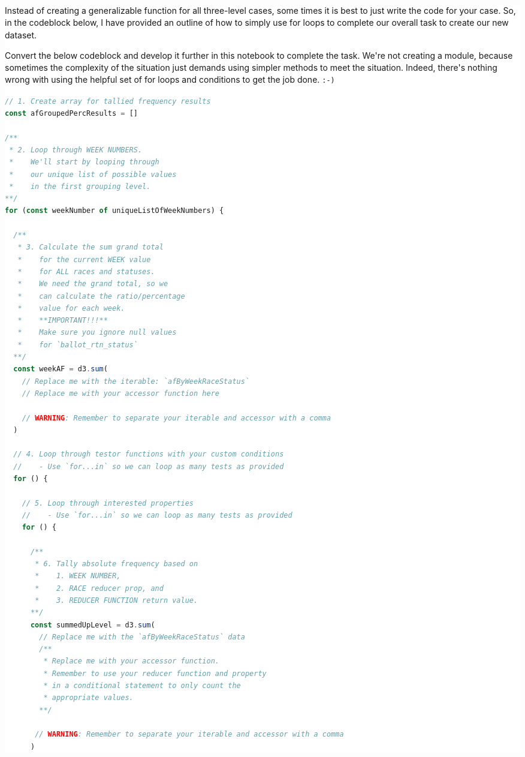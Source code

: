 Instead of creating a generalizable function for all three-level cases, some times it is best to just write the code for your case. So, in the codeblock below, I have provided an outline of how to simply use for loops to complete our overall task to create our new dataset.

Convert the below codeblock and develop it further in this notebook to complete the task. We're not creating a module, because sometimes the complexity of the situation just demands using simpler methods to meet the situation. Indeed, there's nothing wrong with using the helpful set of for loops and conditions to get the job done. `:-)`


```javascript
// 1. Create array for tallied frequency results
const afGroupedPercResults = []

/**
 * 2. Loop through WEEK NUMBERS.
 *    We'll start by looping through
 *    our unique list of possible values
 *    in the first grouping level.
**/
for (const weekNumber of uniqueListOfWeekNumbers) {

  /**
   * 3. Calculate the sum grand total
   *    for the current WEEK value
   *    for ALL races and statuses.
   *    We need the grand total, so we
   *    can calculate the ratio/percentage
   *    value for each week.
   *    **IMPORTANT!!!**
   *    Make sure you ignore null values
   *    for `ballot_rtn_status`
  **/
  const weekAF = d3.sum(
    // Replace me with the iterable: `afByWeekRaceStatus`
    // Replace me with your accessor function here

    // WARNING: Remember to separate your iterable and accessor with a comma
  )

  // 4. Loop through testor functions with your custom conditions
  //    - Use `for...in` so we can loop as many tests as provided
  for () {

    // 5. Loop through interested properties
    //    - Use `for...in` so we can loop as many tests as provided
    for () {

      /**
       * 6. Tally absolute frequency based on
       *    1. WEEK NUMBER,
       *    2. RACE reducer prop, and
       *    3. REDUCER FUNCTION return value.
      **/
      const summedUpLevel = d3.sum(
        // Replace me with the `afByWeekRaceStatus` data
        /**
         * Replace me with your accessor function.
         * Remember to use your reducer function and property
         * in a conditional statement to only count the
         * appropriate values.
        **/

       // WARNING: Remember to separate your iterable and accessor with a comma
      )
```